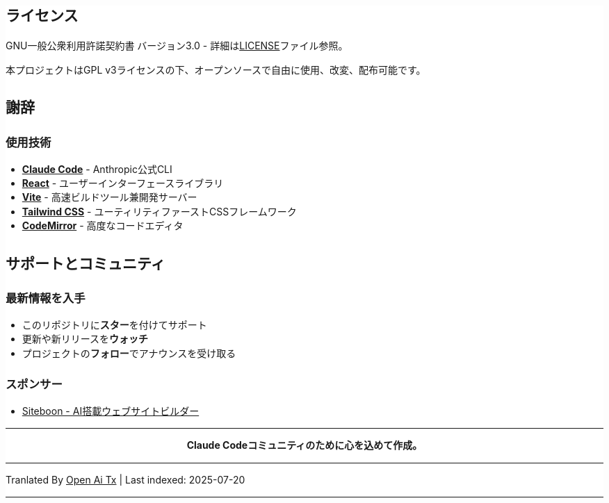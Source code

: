 
## ライセンス

GNU一般公衆利用許諾契約書 バージョン3.0 - 詳細は[LICENSE](LICENSE)ファイル参照。

本プロジェクトはGPL v3ライセンスの下、オープンソースで自由に使用、改変、配布可能です。

## 謝辞

### 使用技術
- **[Claude Code](https://docs.anthropic.com/en/docs/claude-code)** - Anthropic公式CLI
- **[React](https://react.dev/)** - ユーザーインターフェースライブラリ
- **[Vite](https://vitejs.dev/)** - 高速ビルドツール兼開発サーバー
- **[Tailwind CSS](https://tailwindcss.com/)** - ユーティリティファーストCSSフレームワーク
- **[CodeMirror](https://codemirror.net/)** - 高度なコードエディタ


## サポートとコミュニティ

### 最新情報を入手
- このリポジトリに**スター**を付けてサポート
- 更新や新リリースを**ウォッチ**
- プロジェクトの**フォロー**でアナウンスを受け取る

### スポンサー
- [Siteboon - AI搭載ウェブサイトビルダー](https://siteboon.ai)
---

<div align="center">
  <strong>Claude Codeコミュニティのために心を込めて作成。</strong>
</div>




---


Tranlated By [Open Ai Tx](https://github.com/OpenAiTx/OpenAiTx) | Last indexed: 2025-07-20


---